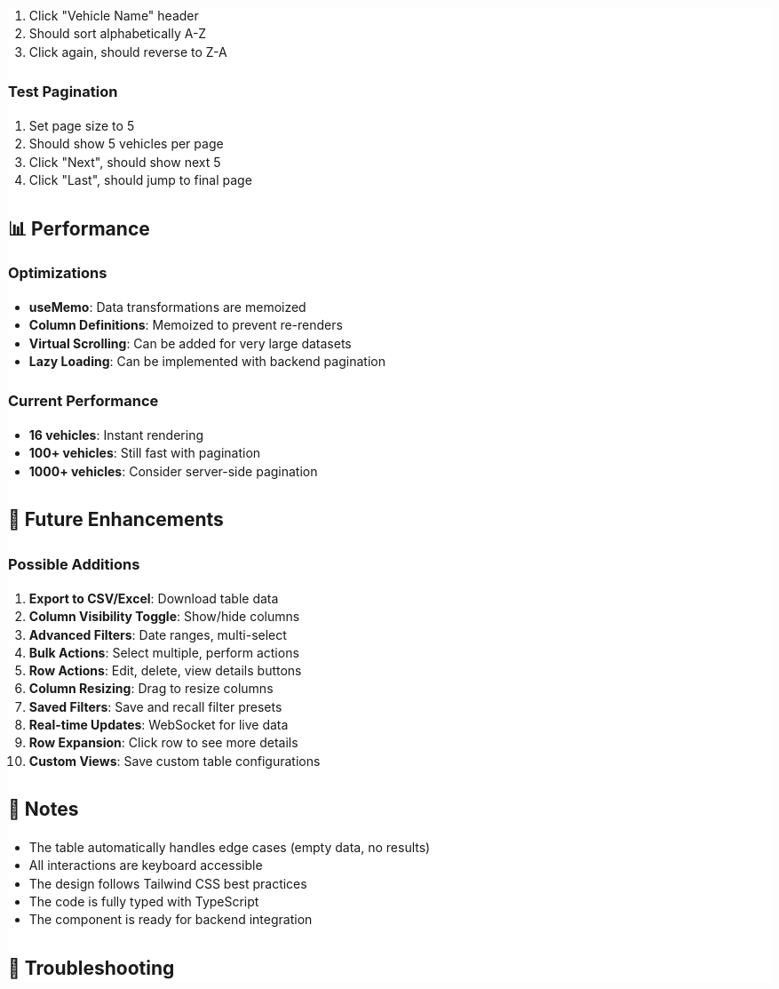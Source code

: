 1. Click "Vehicle Name" header
2. Should sort alphabetically A-Z
3. Click again, should reverse to Z-A

### Test Pagination

1. Set page size to 5
2. Should show 5 vehicles per page
3. Click "Next", should show next 5
4. Click "Last", should jump to final page

## 📊 Performance

### Optimizations

- **useMemo**: Data transformations are memoized
- **Column Definitions**: Memoized to prevent re-renders
- **Virtual Scrolling**: Can be added for very large datasets
- **Lazy Loading**: Can be implemented with backend pagination

### Current Performance

- **16 vehicles**: Instant rendering
- **100+ vehicles**: Still fast with pagination
- **1000+ vehicles**: Consider server-side pagination

## 🔮 Future Enhancements

### Possible Additions

1. **Export to CSV/Excel**: Download table data
2. **Column Visibility Toggle**: Show/hide columns
3. **Advanced Filters**: Date ranges, multi-select
4. **Bulk Actions**: Select multiple, perform actions
5. **Row Actions**: Edit, delete, view details buttons
6. **Column Resizing**: Drag to resize columns
7. **Saved Filters**: Save and recall filter presets
8. **Real-time Updates**: WebSocket for live data
9. **Row Expansion**: Click row to see more details
10. **Custom Views**: Save custom table configurations

## 📝 Notes

- The table automatically handles edge cases (empty data, no results)
- All interactions are keyboard accessible
- The design follows Tailwind CSS best practices
- The code is fully typed with TypeScript
- The component is ready for backend integration

## 🐛 Troubleshooting
